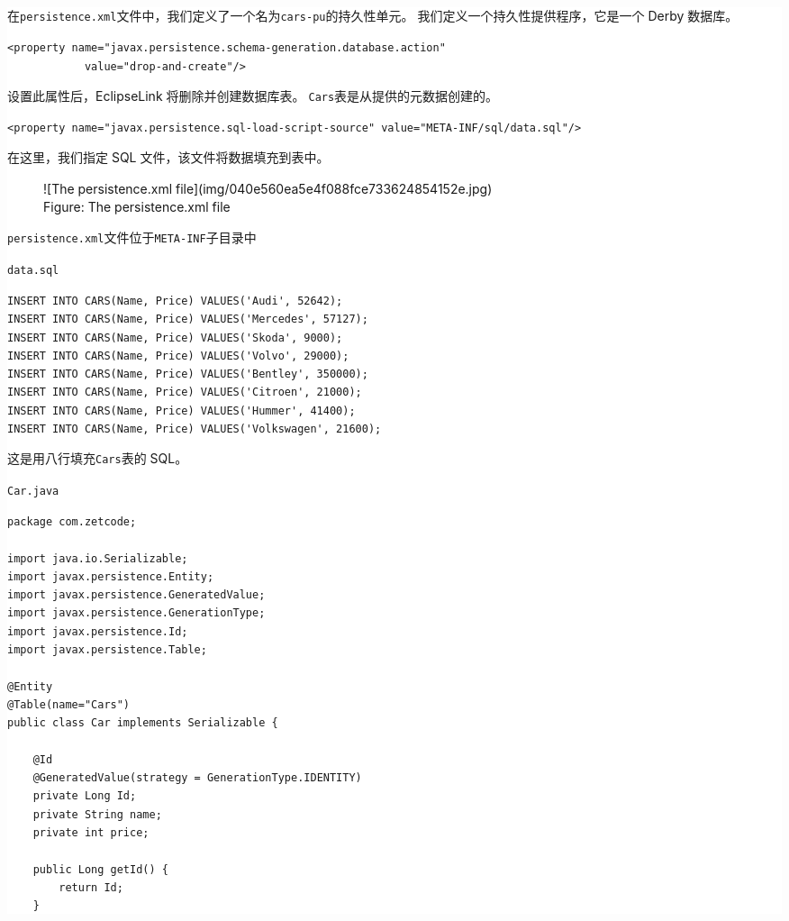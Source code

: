 在`persistence.xml`文件中，我们定义了一个名为`cars-pu`的持久性单元。 我们定义一个持久性提供程序，它是一个 Derby 数据库。

```
<property name="javax.persistence.schema-generation.database.action"
            value="drop-and-create"/>

```

设置此属性后，EclipseLink 将删除并创建数据库表。 `Cars`表是从提供的元数据创建的。

```
<property name="javax.persistence.sql-load-script-source" value="META-INF/sql/data.sql"/>       

```

在这里，我们指定 SQL 文件，该文件将数据填充到表中。

<figure>![The persistence.xml file](img/040e560ea5e4f088fce733624854152e.jpg)

<figcaption>Figure: The persistence.xml file</figcaption>

</figure>

`persistence.xml`文件位于`META-INF`子目录中

`data.sql`

```
INSERT INTO CARS(Name, Price) VALUES('Audi', 52642);
INSERT INTO CARS(Name, Price) VALUES('Mercedes', 57127);
INSERT INTO CARS(Name, Price) VALUES('Skoda', 9000);
INSERT INTO CARS(Name, Price) VALUES('Volvo', 29000);
INSERT INTO CARS(Name, Price) VALUES('Bentley', 350000);
INSERT INTO CARS(Name, Price) VALUES('Citroen', 21000);
INSERT INTO CARS(Name, Price) VALUES('Hummer', 41400);
INSERT INTO CARS(Name, Price) VALUES('Volkswagen', 21600);

```

这是用八行填充`Cars`表的 SQL。

`Car.java`

```
package com.zetcode;

import java.io.Serializable;
import javax.persistence.Entity;
import javax.persistence.GeneratedValue;
import javax.persistence.GenerationType;
import javax.persistence.Id;
import javax.persistence.Table;

@Entity
@Table(name="Cars")
public class Car implements Serializable {

    @Id
    @GeneratedValue(strategy = GenerationType.IDENTITY)
    private Long Id;
    private String name;
    private int price;

    public Long getId() {
        return Id;
    }
```